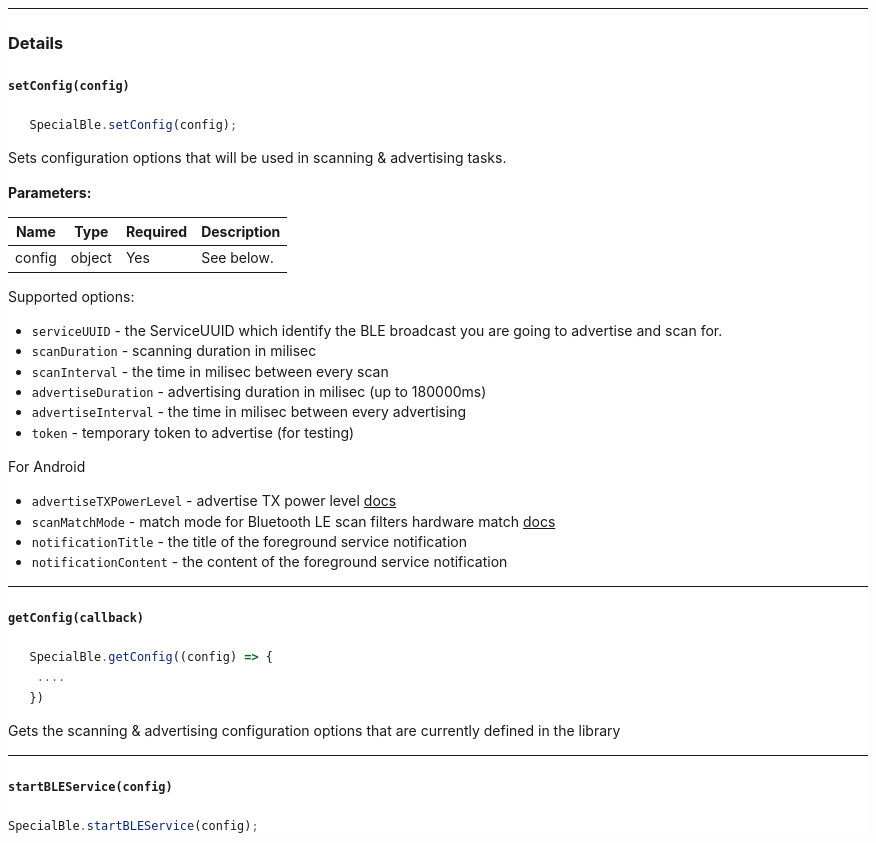 
---


### Details

#### `setConfig(config)`

```javascript
   SpecialBle.setConfig(config);
```

Sets configuration options that will be used in scanning & advertising tasks.

**Parameters:**

| Name   | Type   | Required | Description |
| ------ | ------ | -------- | ----------- |
| config | object | Yes      | See below.  |

Supported options:

* `serviceUUID` - the ServiceUUID which identify the BLE broadcast you are going to advertise and scan for.
* `scanDuration` -  scanning duration in milisec
* `scanInterval` - the time in milisec between every scan
* `advertiseDuration` - advertising duration in milisec (up to 180000ms)
* `advertiseInterval` - the time in milisec between every advertising
* `token` -  temporary token to advertise (for testing)

For Android
* `advertiseTXPowerLevel` - advertise TX power level [docs](https://developer.android.com/reference/android/bluetooth/le/AdvertiseSettings.Builder#setTxPowerLevel(int))
* `scanMatchMode` - match mode for Bluetooth LE scan filters hardware match [docs](https://developer.android.com/reference/android/bluetooth/le/ScanSettings.Builder#setMatchMode(int))
* `notificationTitle` - the title of the foreground service notification
* `notificationContent` - the content of the foreground service notification

---


#### `getConfig(callback)`

```javascript
   SpecialBle.getConfig((config) => {
    ....
   })
```

Gets the scanning & advertising configuration options that are currently defined in the library

---

#### `startBLEService(config)`

```javascript
SpecialBle.startBLEService(config);
```
